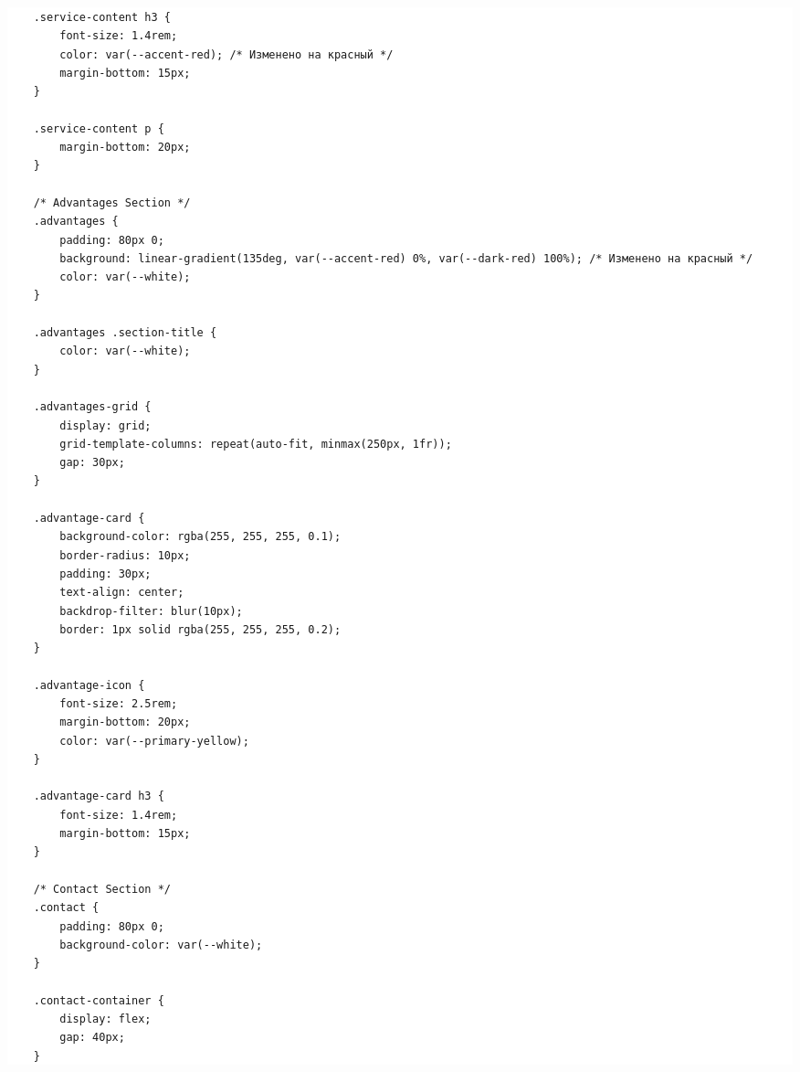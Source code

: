        .service-content h3 {
            font-size: 1.4rem;
            color: var(--accent-red); /* Изменено на красный */
            margin-bottom: 15px;
        }
        
        .service-content p {
            margin-bottom: 20px;
        }
        
        /* Advantages Section */
        .advantages {
            padding: 80px 0;
            background: linear-gradient(135deg, var(--accent-red) 0%, var(--dark-red) 100%); /* Изменено на красный */
            color: var(--white);
        }
        
        .advantages .section-title {
            color: var(--white);
        }
        
        .advantages-grid {
            display: grid;
            grid-template-columns: repeat(auto-fit, minmax(250px, 1fr));
            gap: 30px;
        }
        
        .advantage-card {
            background-color: rgba(255, 255, 255, 0.1);
            border-radius: 10px;
            padding: 30px;
            text-align: center;
            backdrop-filter: blur(10px);
            border: 1px solid rgba(255, 255, 255, 0.2);
        }
        
        .advantage-icon {
            font-size: 2.5rem;
            margin-bottom: 20px;
            color: var(--primary-yellow);
        }
        
        .advantage-card h3 {
            font-size: 1.4rem;
            margin-bottom: 15px;
        }
        
        /* Contact Section */
        .contact {
            padding: 80px 0;
            background-color: var(--white);
        }
        
        .contact-container {
            display: flex;
            gap: 40px;
        }
        